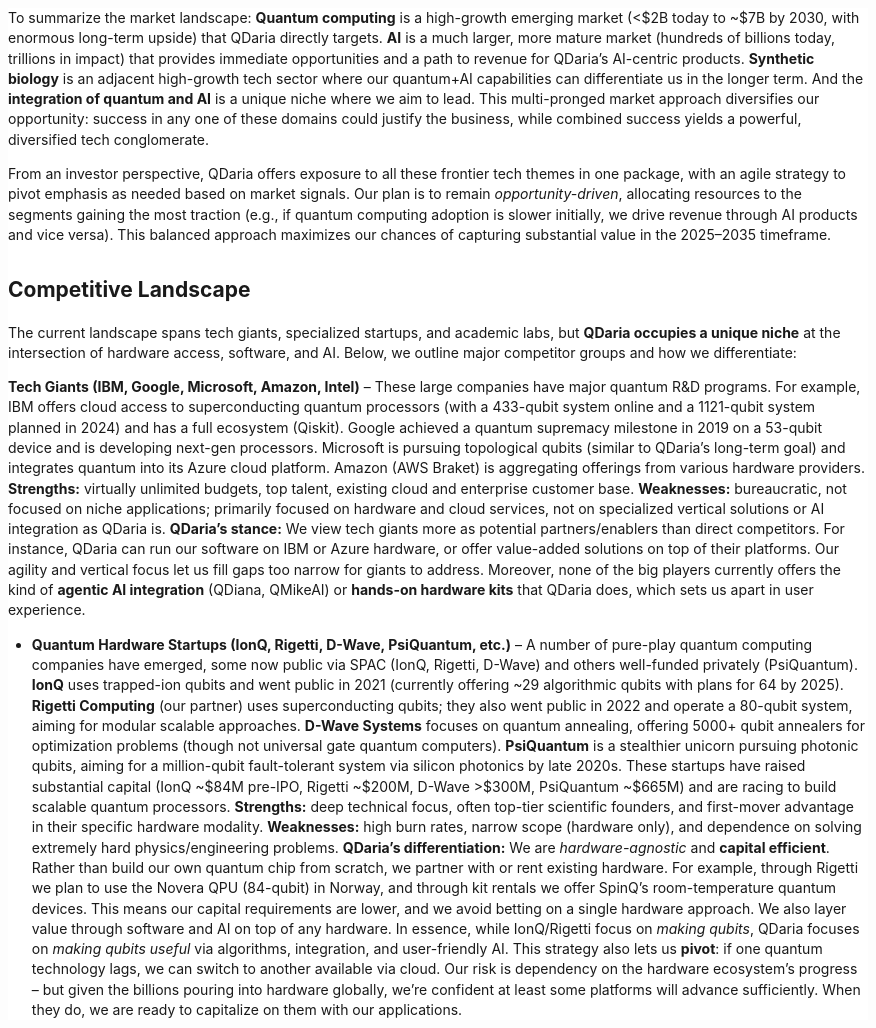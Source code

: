 To summarize the market landscape: **Quantum computing** is a high-growth emerging market (<\$2B today to ~\$7B by 2030, with enormous long-term upside) that QDaria directly targets. **AI** is a much larger, more mature market (hundreds of billions today, trillions in impact) that provides immediate opportunities and a path to revenue for QDaria’s AI-centric products. **Synthetic biology** is an adjacent high-growth tech sector where our quantum+AI capabilities can differentiate us in the longer term. And the **integration of quantum and AI** is a unique niche where we aim to lead. This multi-pronged market approach diversifies our opportunity: success in any one of these domains could justify the business, while combined success yields a powerful, diversified tech conglomerate.

From an investor perspective, QDaria offers exposure to all these frontier tech themes in one package, with an agile strategy to pivot emphasis as needed based on market signals. Our plan is to remain *opportunity-driven*, allocating resources to the segments gaining the most traction (e.g., if quantum computing adoption is slower initially, we drive revenue through AI products and vice versa). This balanced approach maximizes our chances of capturing substantial value in the 2025–2035 timeframe.

## Competitive Landscape

The current landscape spans tech giants, specialized startups, and academic labs, but **QDaria occupies a unique niche** at the intersection of hardware access, software, and AI. Below, we outline major competitor groups and how we differentiate:

**Tech Giants (IBM, Google, Microsoft, Amazon, Intel)** – These large companies have major quantum R&D programs. For example, IBM offers cloud access to superconducting quantum processors (with a 433-qubit system online and a 1121-qubit system planned in 2024) and has a full ecosystem (Qiskit). Google achieved a quantum supremacy milestone in 2019 on a 53-qubit device and is developing next-gen processors. Microsoft is pursuing topological qubits (similar to QDaria’s long-term goal) and integrates quantum into its Azure cloud platform. Amazon (AWS Braket) is aggregating offerings from various hardware providers. **Strengths:** virtually unlimited budgets, top talent, existing cloud and enterprise customer base. **Weaknesses:** bureaucratic, not focused on niche applications; primarily focused on hardware and cloud services, not on specialized vertical solutions or AI integration as QDaria is. **QDaria’s stance:** We view tech giants more as potential partners/enablers than direct competitors. For instance, QDaria can run our software on IBM or Azure hardware, or offer value-added solutions on top of their platforms. Our agility and vertical focus let us fill gaps too narrow for giants to address. Moreover, none of the big players currently offers the kind of **agentic AI integration** (QDiana, QMikeAI) or **hands-on hardware kits** that QDaria does, which sets us apart in user experience.

* **Quantum Hardware Startups (IonQ, Rigetti, D-Wave, PsiQuantum, etc.)** – A number of pure-play quantum computing companies have emerged, some now public via SPAC (IonQ, Rigetti, D-Wave) and others well-funded privately (PsiQuantum). **IonQ** uses trapped-ion qubits and went public in 2021 (currently offering ~29 algorithmic qubits with plans for 64 by 2025). **Rigetti Computing** (our partner) uses superconducting qubits; they also went public in 2022 and operate a 80-qubit system, aiming for modular scalable approaches. **D-Wave Systems** focuses on quantum annealing, offering 5000+ qubit annealers for optimization problems (though not universal gate quantum computers). **PsiQuantum** is a stealthier unicorn pursuing photonic qubits, aiming for a million-qubit fault-tolerant system via silicon photonics by late 2020s. These startups have raised substantial capital (IonQ ~\$84M pre-IPO, Rigetti ~\$200M, D-Wave >\$300M, PsiQuantum ~\$665M) and are racing to build scalable quantum processors. **Strengths:** deep technical focus, often top-tier scientific founders, and first-mover advantage in their specific hardware modality. **Weaknesses:** high burn rates, narrow scope (hardware only), and dependence on solving extremely hard physics/engineering problems. **QDaria’s differentiation:** We are *hardware-agnostic* and **capital efficient**. Rather than build our own quantum chip from scratch, we partner with or rent existing hardware. For example, through Rigetti we plan to use the Novera QPU (84-qubit) in Norway, and through kit rentals we offer SpinQ’s room-temperature quantum devices. This means our capital requirements are lower, and we avoid betting on a single hardware approach. We also layer value through software and AI on top of any hardware. In essence, while IonQ/Rigetti focus on *making qubits*, QDaria focuses on *making qubits useful* via algorithms, integration, and user-friendly AI. This strategy also lets us **pivot**: if one quantum technology lags, we can switch to another available via cloud. Our risk is dependency on the hardware ecosystem’s progress – but given the billions pouring into hardware globally, we’re confident at least some platforms will advance sufficiently. When they do, we are ready to capitalize on them with our applications.